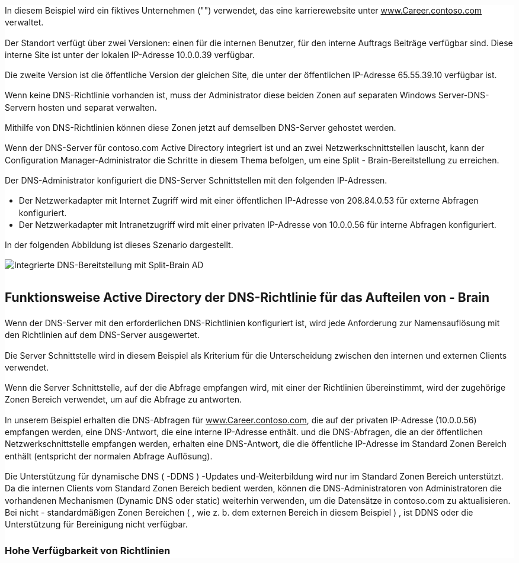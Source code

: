 In diesem Beispiel wird ein fiktives Unternehmen ("") verwendet, das eine karrierewebsite unter www.Career.contoso.com verwaltet.

Der Standort verfügt über zwei Versionen: einen für die internen Benutzer, für den interne Auftrags Beiträge verfügbar sind. Diese interne Site ist unter der lokalen IP-Adresse 10.0.0.39 verfügbar.

Die zweite Version ist die öffentliche Version der gleichen Site, die unter der öffentlichen IP-Adresse 65.55.39.10 verfügbar ist.

Wenn keine DNS-Richtlinie vorhanden ist, muss der Administrator diese beiden Zonen auf separaten Windows Server-DNS-Servern hosten und separat verwalten.

Mithilfe von DNS-Richtlinien können diese Zonen jetzt auf demselben DNS-Server gehostet werden.

Wenn der DNS-Server für contoso.com Active Directory integriert ist und an zwei Netzwerkschnittstellen lauscht, kann der Configuration Manager-Administrator die Schritte in diesem Thema befolgen, um eine Split \- Brain-Bereitstellung zu erreichen.

Der DNS-Administrator konfiguriert die DNS-Server Schnittstellen mit den folgenden IP-Adressen.

- Der Netzwerkadapter mit Internet Zugriff wird mit einer öffentlichen IP-Adresse von 208.84.0.53 für externe Abfragen konfiguriert.
- Der Netzwerkadapter mit Intranetzugriff wird mit einer privaten IP-Adresse von 10.0.0.56 für interne Abfragen konfiguriert.

In der folgenden Abbildung ist dieses Szenario dargestellt.

![Integrierte DNS-Bereitstellung mit Split-Brain AD](../../media/DNS-SB-AD/DNS-SB-AD.jpg)

## <a name="how-dns-policy-for-split-brain-dns-in-active-directory-works"></a>Funktionsweise Active Directory der DNS-Richtlinie für das Aufteilen von \- Brain

Wenn der DNS-Server mit den erforderlichen DNS-Richtlinien konfiguriert ist, wird jede Anforderung zur Namensauflösung mit den Richtlinien auf dem DNS-Server ausgewertet.

Die Server Schnittstelle wird in diesem Beispiel als Kriterium für die Unterscheidung zwischen den internen und externen Clients verwendet.

Wenn die Server Schnittstelle, auf der die Abfrage empfangen wird, mit einer der Richtlinien übereinstimmt, wird der zugehörige Zonen Bereich verwendet, um auf die Abfrage zu antworten.

In unserem Beispiel erhalten die DNS-Abfragen für www.Career.contoso.com, die auf der privaten IP-Adresse (10.0.0.56) empfangen werden, eine DNS-Antwort, die eine interne IP-Adresse enthält. und die DNS-Abfragen, die an der öffentlichen Netzwerkschnittstelle empfangen werden, erhalten eine DNS-Antwort, die die öffentliche IP-Adresse im Standard Zonen Bereich enthält (entspricht der normalen Abfrage Auflösung).

Die Unterstützung für dynamische DNS \( -DDNS \) -Updates und-Weiterbildung wird nur im Standard Zonen Bereich unterstützt. Da die internen Clients vom Standard Zonen Bereich bedient werden, können die DNS-Administratoren von Administratoren die vorhandenen Mechanismen (Dynamic DNS oder static) weiterhin verwenden, um die Datensätze in contoso.com zu aktualisieren. Bei nicht \- standardmäßigen Zonen Bereichen \( , wie z. b. dem externen Bereich in diesem Beispiel \) , ist DDNS oder die Unterstützung für Bereinigung nicht verfügbar.

### <a name="high-availability-of-policies"></a>Hohe Verfügbarkeit von Richtlinien
